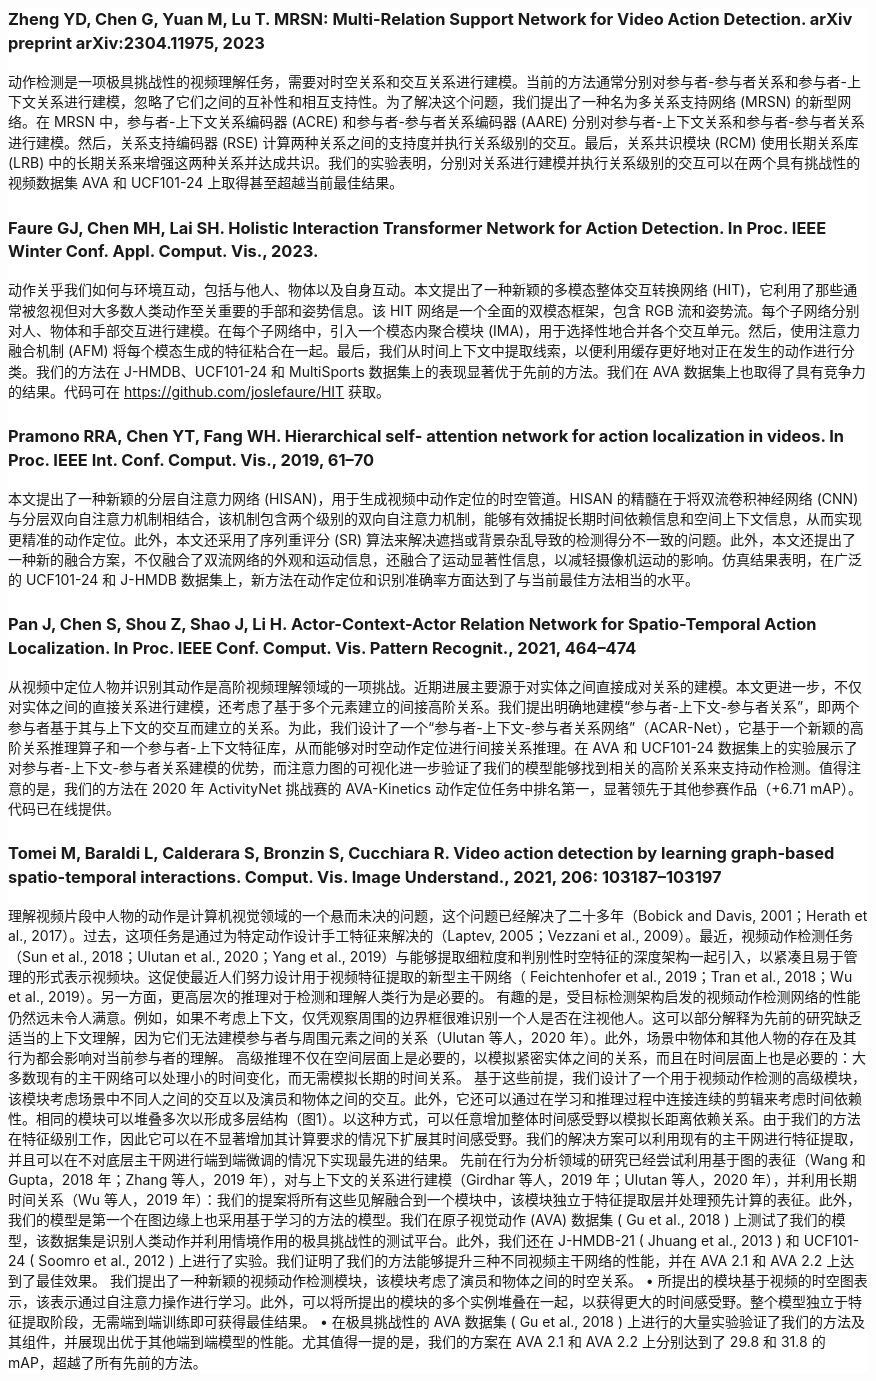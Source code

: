 ### Zheng YD, Chen G, Yuan M, Lu T. MRSN: Multi-Relation Support Network for Video Action Detection. arXiv preprint arXiv:2304.11975, 2023
动作检测是一项极具挑战性的视频理解任务，需要对时空关系和交互关系进行建模。当前的方法通常分别对参与者-参与者关系和参与者-上下文关系进行建模，忽略了它们之间的互补性和相互支持性。为了解决这个问题，我们提出了一种名为多关系支持网络 (MRSN) 的新型网络。在 MRSN 中，参与者-上下文关系编码器 (ACRE) 和参与者-参与者关系编码器 (AARE) 分别对参与者-上下文关系和参与者-参与者关系进行建模。然后，关系支持编码器 (RSE) 计算两种关系之间的支持度并执行关系级别的交互。最后，关系共识模块 (RCM) 使用长期关系库 (LRB) 中的长期关系来增强这两种关系并达成共识。我们的实验表明，分别对关系进行建模并执行关系级别的交互可以在两个具有挑战性的视频数据集 AVA 和 UCF101-24 上取得甚至超越当前最佳结果。

### Faure GJ, Chen MH, Lai SH. Holistic Interaction Transformer Network for Action Detection. In Proc. IEEE Winter Conf. Appl. Comput. Vis., 2023.  
动作关乎我们如何与环境互动，包括与他人、物体以及自身互动。本文提出了一种新颖的多模态整体交互转换网络 (HIT)，它利用了那些通常被忽视但对大多数人类动作至关重要的手部和姿势信息。该 HIT 网络是一个全面的双模态框架，包含 RGB 流和姿势流。每个子网络分别对人、物体和手部交互进行建模。在每个子网络中，引入一个模态内聚合模块 (IMA)，用于选择性地合并各个交互单元。然后，使用注意力融合机制 (AFM) 将每个模态生成的特征粘合在一起。最后，我们从时间上下文中提取线索，以便利用缓存更好地对正在发生的动作进行分类。我们的方法在 J-HMDB、UCF101-24 和 MultiSports 数据集上的表现显著优于先前的方法。我们在 AVA 数据集上也取得了具有竞争力的结果。代码可在 https://github.com/joslefaure/HIT 获取。

### Pramono RRA, Chen YT, Fang WH. Hierarchical self- attention network for action localization in videos. In Proc. IEEE Int. Conf. Comput. Vis., 2019, 61–70
本文提出了一种新颖的分层自注意力网络 (HISAN)，用于生成视频中动作定位的时空管道。HISAN 的精髓在于将双流卷积神经网络 (CNN) 与分层双向自注意力机制相结合，该机制包含两个级别的双向自注意力机制，能够有效捕捉长期时间依赖信息和空间上下文信息，从而实现更精准的动作定位。此外，本文还采用了序列重评分 (SR) 算法来解决遮挡或背景杂乱导致的检测得分不一致的问题。此外，本文还提出了一种新的融合方案，不仅融合了双流网络的外观和运动信息，还融合了运动显著性信息，以减轻摄像机运动的影响。仿真结果表明，在广泛的 UCF101-24 和 J-HMDB 数据集上，新方法在动作定位和识别准确率方面达到了与当前最佳方法相当的水平。

### Pan J, Chen S, Shou Z, Shao J, Li H. Actor-Context-Actor Relation Network for Spatio-Temporal Action Localization. In Proc. IEEE Conf. Comput. Vis. Pattern Recognit., 2021, 464–474
从视频中定位人物并识别其动作是高阶视频理解领域的一项挑战。近期进展主要源于对实体之间直接成对关系的建模。本文更进一步，不仅对实体之间的直接关系进行建模，还考虑了基于多个元素建立的间接高阶关系。我们提出明确地建模“参与者-上下文-参与者关系”，即两个参与者基于其与上下文的交互而建立的关系。为此，我们设计了一个“参与者-上下文-参与者关系网络”（ACAR-Net），它基于一个新颖的高阶关系推理算子和一个参与者-上下文特征库，从而能够对时空动作定位进行间接关系推理。在 AVA 和 UCF101-24 数据集上的实验展示了对参与者-上下文-参与者关系建模的优势，而注意力图的可视化进一步验证了我们的模型能够找到相关的高阶关系来支持动作检测。值得注意的是，我们的方法在 2020 年 ActivityNet 挑战赛的 AVA-Kinetics 动作定位任务中排名第一，显著领先于其他参赛作品（+6.71 mAP）。代码已在线提供。

### Tomei M, Baraldi L, Calderara S, Bronzin S, Cucchiara R. Video action detection by learning graph-based spatio-temporal interactions. Comput. Vis. Image Understand., 2021, 206: 103187–103197
理解视频片段中人物的动作是计算机视觉领域的一个悬而未决的问题，这个问题已经解决了二十多年（Bobick and Davis, 2001；Herath et al., 2017）。过去，这项任务是通过为特定动作设计手工特征来解决的（Laptev, 2005；Vezzani et al., 2009）。最近，视频动作检测任务（Sun et al., 2018；Ulutan et al., 2020；Yang et al., 2019）与能够提取细粒度和判别性时空特征的深度架构一起引入，以紧凑且易于管理的形式表示视频块。这促使最近人们努力设计用于视频特征提取的新型主干网络（ Feichtenhofer et al., 2019；Tran et al., 2018；Wu et al., 2019）。另一方面，更高层次的推理对于检测和理解人类行为是必要的。
有趣的是，受目标检测架构启发的视频动作检测网络的性能仍然远未令人满意。例如，如果不考虑上下文，仅凭观察周围的边界框很难识别一个人是否在注视他人。这可以部分解释为先前的研究缺乏适当的上下文理解，因为它们无法建模参与者与周围元素之间的关系（Ulutan 等人，2020 年）。此外，场景中物体和其他人物的存在及其行为都会影响对当前参与者的理解。
高级推理不仅在空间层面上是必要的，以模拟紧密实体之间的关系，而且在时间层面上也是必要的：大多数现有的主干网络可以处理小的时间变化，而无需模拟长期的时间关系。
基于这些前提，我们设计了一个用于视频动作检测的高级模块，该模块考虑场景中不同人之间的交互以及演员和物体之间的交互。此外，它还可以通过在学习和推理过程中连接连续的剪辑来考虑时间依赖性。相同的模块可以堆叠多次以形成多层结构（图1）。以这种方式，可以任意增加整体时间感受野以模拟长距离依赖关系。由于我们的方法在特征级别工作，因此它可以在不显著增加其计算要求的情况下扩展其时间感受野。我们的解决方案可以利用现有的主干网进行特征提取，并且可以在不对底层主干网进行端到端微调的情况下实现最先进的结果。
先前在行为分析领域的研究已经尝试利用基于图的表征（Wang 和 Gupta，2018 年；Zhang 等人，2019 年），对与上下文的关系进行建模（Girdhar 等人，2019 年；Ulutan 等人，2020 年），并利用长期时间关系（Wu 等人，2019 年）：我们的提案将所有这些见解融合到一个模块中，该模块独立于特征提取层并处理预先计算的表征。此外，我们的模型是第一个在图边缘上也采用基于学习的方法的模型。我们在原子视觉动作 (AVA) 数据集 ( Gu et al., 2018 ) 上测试了我们的模型，该数据集是识别人类动作并利用情境作用的极具挑战性的测试平台。此外，我们还在 J-HMDB-21 ( Jhuang et al., 2013 ) 和 UCF101-24 ( Soomro et al., 2012 ) 上进行了实验。我们证明了我们的方法能够提升三种不同视频主干网络的性能，并在 AVA 2.1 和 AVA 2.2 上达到了最佳效果。
我们提出了一种新颖的视频动作检测模块，该模块考虑了演员和物体之间的时空关系。
•
所提出的模块基于视频的时空图表示，该表示通过自注意力操作进行学习。此外，可以将所提出的模块的多个实例堆叠在一起，以获得更大的时间感受野。整个模型独立于特征提取阶段，无需端到端训练即可获得最佳结果。
•
在极具挑战性的 AVA 数据集 ( Gu et al., 2018 ) 上进行的大量实验验证了我们的方法及其组件，并展现出优于其他端到端模型的性能。尤其值得一提的是，我们的方案在 AVA 2.1 和 AVA 2.2 上分别达到了 29.8 和 31.8 的mAP，超越了所有先前的方法。
